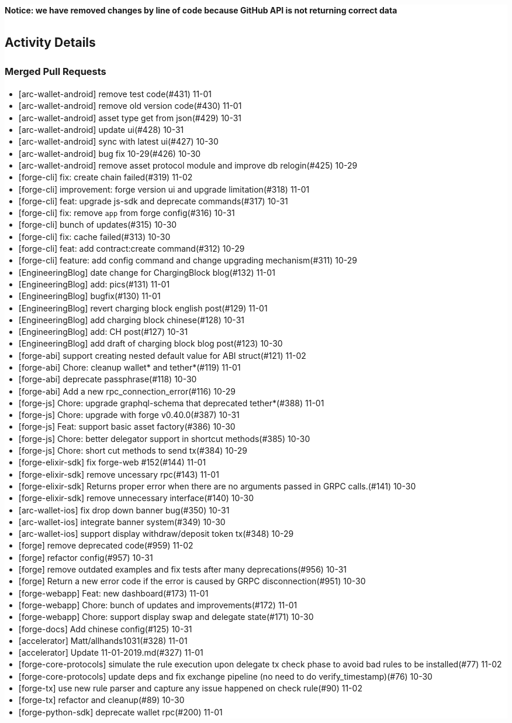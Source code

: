 **Notice: we have removed changes by line of code because GitHub API is not returning correct data**

## Activity Details

### Merged Pull Requests

- [arc-wallet-android] remove test code(#431) 11-01
- [arc-wallet-android] remove old version code(#430) 11-01
- [arc-wallet-android] asset type get from json(#429) 10-31
- [arc-wallet-android] update ui(#428) 10-31
- [arc-wallet-android] sync with latest ui(#427) 10-30
- [arc-wallet-android] bug fix 10-29(#426) 10-30
- [arc-wallet-android] remove asset protocol module and improve db relogin(#425) 10-29
- [forge-cli] fix: create chain failed(#319) 11-02
- [forge-cli] improvement: forge version ui and upgrade limitation(#318) 11-01
- [forge-cli] feat: upgrade js-sdk and deprecate commands(#317) 10-31
- [forge-cli] fix: remove `app` from forge config(#316) 10-31
- [forge-cli] bunch of updates(#315) 10-30
- [forge-cli] fix: cache failed(#313) 10-30
- [forge-cli] feat: add contract:create command(#312) 10-29
- [forge-cli] feature: add config command and change upgrading mechanism(#311) 10-29
- [EngineeringBlog] date change for ChargingBlock blog(#132) 11-01
- [EngineeringBlog] add: pics(#131) 11-01
- [EngineeringBlog] bugfix(#130) 11-01
- [EngineeringBlog] revert charging block english post(#129) 11-01
- [EngineeringBlog] add charging block chinese(#128) 10-31
- [EngineeringBlog] add: CH post(#127) 10-31
- [EngineeringBlog]  add draft of charging block blog post(#123) 10-30
- [forge-abi] support creating nested default value for ABI struct(#121) 11-02
- [forge-abi] Chore: cleanup wallet* and tether*(#119) 11-01
- [forge-abi] deprecate passphrase(#118) 10-30
- [forge-abi] Add a new rpc_connection_error(#116) 10-29
- [forge-js] Chore: upgrade graphql-schema that deprecated tether*(#388) 11-01
- [forge-js] Chore: upgrade with forge v0.40.0(#387) 10-31
- [forge-js] Feat: support basic asset factory(#386) 10-30
- [forge-js] Chore: better delegator support in shortcut methods(#385) 10-30
- [forge-js] Chore: short cut methods to send tx(#384) 10-29
- [forge-elixir-sdk] fix forge-web #152(#144) 11-01
- [forge-elixir-sdk] remove uncessary rpc(#143) 11-01
- [forge-elixir-sdk] Returns proper error when there are no arguments passed in GRPC calls.(#141) 10-30
- [forge-elixir-sdk] remove unnecessary interface(#140) 10-30
- [arc-wallet-ios] fix drop down banner bug(#350) 10-31
- [arc-wallet-ios] integrate banner system(#349) 10-30
- [arc-wallet-ios] support display withdraw/deposit token tx(#348) 10-29
- [forge] remove deprecated code(#959) 11-02
- [forge] refactor config(#957) 10-31
- [forge] remove outdated examples and fix tests after many deprecations(#956) 10-31
- [forge] Return a new error code if the error is caused by GRPC disconnection(#951) 10-30
- [forge-webapp] Feat: new dashboard(#173) 11-01
- [forge-webapp] Chore: bunch of updates and improvements(#172) 11-01
- [forge-webapp] Chore: support display swap and delegate state(#171) 10-30
- [forge-docs] Add chinese config(#125) 10-31
- [accelerator] Matt/allhands1031(#328) 11-01
- [accelerator] Update 11-01-2019.md(#327) 11-01
- [forge-core-protocols] simulate the rule execution upon delegate tx check phase to avoid bad rules to be installed(#77) 11-02
- [forge-core-protocols] update deps and fix exchange pipeline (no need to do verify_timestamp)(#76) 10-30
- [forge-tx] use new rule parser and capture any issue happened on check rule(#90) 11-02
- [forge-tx] refactor and cleanup(#89) 10-30
- [forge-python-sdk] deprecate wallet rpc(#200) 11-01
